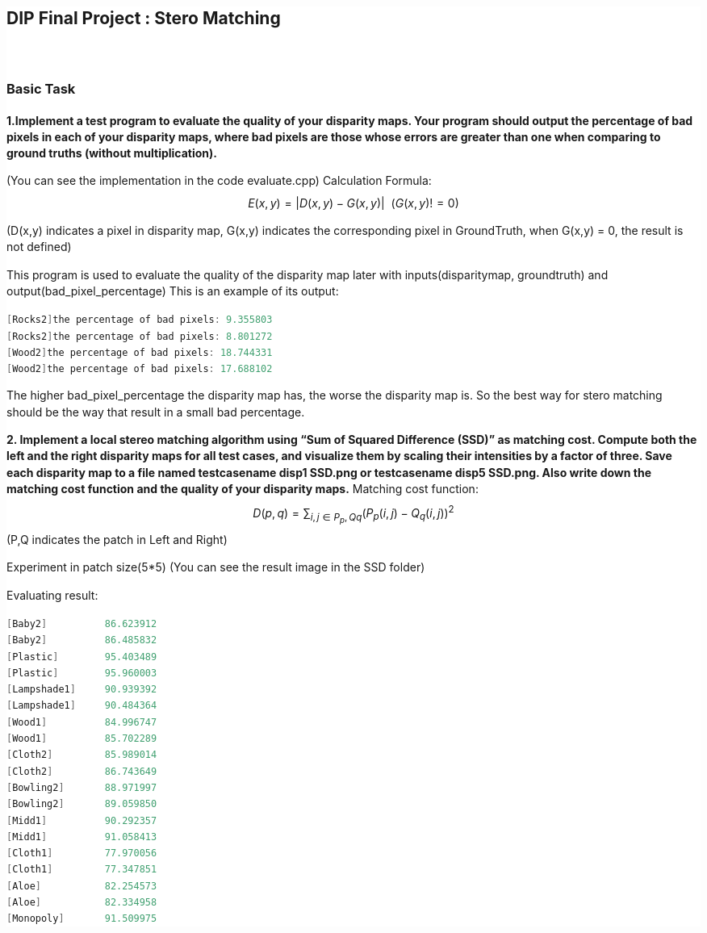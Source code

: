 
## DIP Final Project : Stero Matching

<br>

### Basic Task
**1.Implement a test program to evaluate the quality of your disparity maps. Your program should output the percentage of bad pixels in each of your disparity maps, where bad pixels are those whose errors are greater than one when comparing to ground truths (without multiplication).**

(You can see the implementation in the code evaluate.cpp)
Calculation Formula:
$$
E(x,y) = {|D(x,y) - G(x,y)|} \ \  (G(x,y) != 0)
$$


(D(x,y) indicates a pixel in disparity map, G(x,y) indicates the corresponding pixel in GroundTruth, when G(x,y) = 0, the result is not defined)

This program is used to evaluate the quality of the disparity map later with inputs(disparitymap, groundtruth) and output(bad_pixel_percentage)
This is an example of its output:
```c
[Rocks2]the percentage of bad pixels: 9.355803
[Rocks2]the percentage of bad pixels: 8.801272
[Wood2]the percentage of bad pixels: 18.744331
[Wood2]the percentage of bad pixels: 17.688102
```
The higher bad_pixel_percentage the disparity map has, the worse the disparity map is. So the best way for stero matching should be the way that result in a small bad percentage.

**2. Implement a local stereo matching algorithm using “Sum of Squared Difference (SSD)” as matching cost. Compute both the left and the right disparity maps for all test cases, and visualize them by scaling their intensities by a factor of three. Save each disparity map to a file named testcasename disp1 SSD.png or testcasename disp5 SSD.png. Also write down the matching cost function and the quality of your disparity maps.**
Matching cost function:
$$
D(p,q) = \sum_{i,j\in P_p,Qq}(P_p(i,j) - Q_q(i,j))^2
$$
(P,Q indicates the patch in Left and Right)

Experiment in patch size(5*5)
(You can see the result image in the SSD folder)

Evaluating result:
```c
[Baby2] 		 86.623912
[Baby2] 		 86.485832
[Plastic] 		 95.403489
[Plastic] 		 95.960003
[Lampshade1] 	 90.939392
[Lampshade1] 	 90.484364
[Wood1] 		 84.996747
[Wood1] 		 85.702289
[Cloth2] 		 85.989014
[Cloth2] 		 86.743649
[Bowling2] 		 88.971997
[Bowling2] 		 89.059850
[Midd1] 		 90.292357
[Midd1] 		 91.058413
[Cloth1] 		 77.970056
[Cloth1] 		 77.347851
[Aloe] 			 82.254573
[Aloe] 	 		 82.334958
[Monopoly] 		 91.509975
```